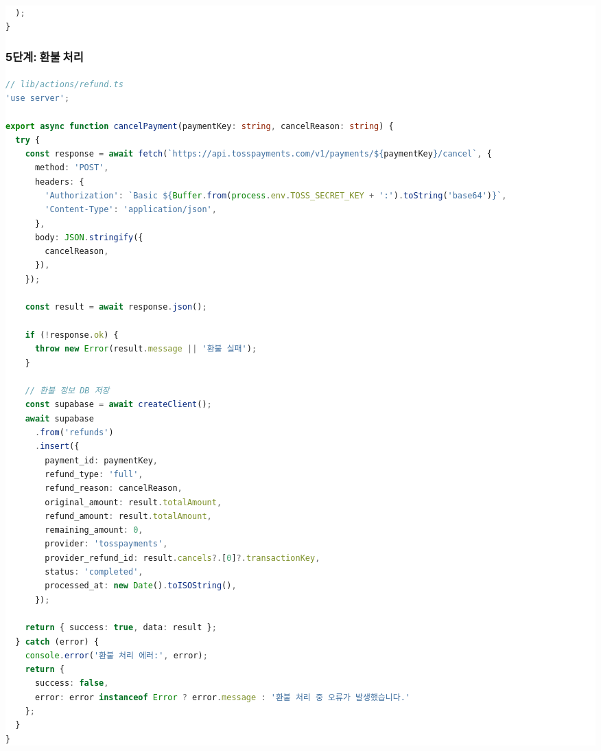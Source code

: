 ```typescript
  );
}
```

### 5단계: 환불 처리

```typescript
// lib/actions/refund.ts
'use server';

export async function cancelPayment(paymentKey: string, cancelReason: string) {
  try {
    const response = await fetch(`https://api.tosspayments.com/v1/payments/${paymentKey}/cancel`, {
      method: 'POST',
      headers: {
        'Authorization': `Basic ${Buffer.from(process.env.TOSS_SECRET_KEY + ':').toString('base64')}`,
        'Content-Type': 'application/json',
      },
      body: JSON.stringify({
        cancelReason,
      }),
    });

    const result = await response.json();

    if (!response.ok) {
      throw new Error(result.message || '환불 실패');
    }

    // 환불 정보 DB 저장
    const supabase = await createClient();
    await supabase
      .from('refunds')
      .insert({
        payment_id: paymentKey,
        refund_type: 'full',
        refund_reason: cancelReason,
        original_amount: result.totalAmount,
        refund_amount: result.totalAmount,
        remaining_amount: 0,
        provider: 'tosspayments',
        provider_refund_id: result.cancels?.[0]?.transactionKey,
        status: 'completed',
        processed_at: new Date().toISOString(),
      });

    return { success: true, data: result };
  } catch (error) {
    console.error('환불 처리 에러:', error);
    return { 
      success: false, 
      error: error instanceof Error ? error.message : '환불 처리 중 오류가 발생했습니다.' 
    };
  }
}
```
